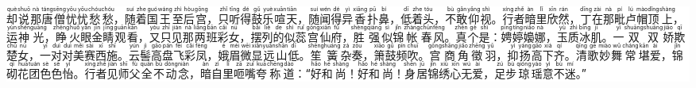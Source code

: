 <ruby>却<rt>què</rt></ruby><ruby>说<rt>shuō</rt></ruby><ruby>那<rt>nà</rt></ruby><ruby>唐<rt>táng</rt></ruby><ruby>僧<rt>sēng</rt></ruby><ruby>忧<rt>yōu</rt></ruby><ruby>忧<rt>yōu</rt></ruby><ruby>愁<rt>chóu</rt></ruby><ruby>愁<rt>chóu</rt></ruby>，<ruby>随<rt>suí</rt></ruby><ruby>着<rt>zhe</rt></ruby><ruby>国<rt>guó</rt></ruby><ruby>王<rt>wáng</rt></ruby><ruby>至<rt>zhì</rt></ruby><ruby>后<rt>hòu</rt></ruby><ruby>宫<rt>gōng</rt></ruby>，<ruby>只<rt>zhǐ</rt></ruby><ruby>听<rt>tīng</rt></ruby><ruby>得<rt>dé</rt></ruby><ruby>鼓<rt>gǔ</rt></ruby><ruby>乐<rt>yuè</rt></ruby><ruby>喧<rt>xuān</rt></ruby><ruby>天<rt>tiān</rt></ruby>，<ruby>随<rt>suí</rt></ruby><ruby>闻<rt>wén</rt></ruby><ruby>得<rt>dé</rt></ruby><ruby>异<rt>yì</rt></ruby><ruby>香<rt>xiāng</rt></ruby><ruby>扑<rt>pū</rt></ruby><ruby>鼻<rt>bí</rt></ruby>，<ruby>低<rt>dī</rt></ruby><ruby>着<rt>zhe</rt></ruby><ruby>头<rt>tóu</rt></ruby>，<ruby>不<rt>bù</rt></ruby><ruby>敢<rt>gǎn</rt></ruby><ruby>仰<rt>yǎng</rt></ruby><ruby>视<rt>shì</rt></ruby>。<ruby>行<rt>xíng</rt></ruby><ruby>者<rt>zhě</rt></ruby><ruby>暗<rt>àn</rt></ruby><ruby>里<rt>lǐ</rt></ruby><ruby>欣<rt>xīn</rt></ruby><ruby>然<rt>rán</rt></ruby>，<ruby>丁<rt>dīng</rt></ruby><ruby>在<rt>zài</rt></ruby><ruby>那<rt>nà</rt></ruby><ruby>毗<rt>pí</rt></ruby><ruby>卢<rt>lú</rt></ruby><ruby>帽<rt>mào</rt></ruby><ruby>顶<rt>dǐng</rt></ruby><ruby>上<rt>shàng</rt></ruby>，<ruby>运<rt>yùn</rt></ruby><ruby>神<rt>shén</rt></ruby><ruby>光<rt>guāng</rt></ruby>，<ruby>睁<rt>zhēng</rt></ruby><ruby>火<rt>huǒ</rt></ruby><ruby>眼<rt>yǎn</rt></ruby><ruby>金<rt>jīn</rt></ruby><ruby>睛<rt>jīng</rt></ruby><ruby>观<rt>guān</rt></ruby><ruby>看<rt>kàn</rt></ruby>，<ruby>又<rt>yòu</rt></ruby><ruby>只<rt>zhī</rt></ruby><ruby>见<rt>jiàn</rt></ruby><ruby>那<rt>nà</rt></ruby><ruby>两<rt>liǎng</rt></ruby><ruby>班<rt>bān</rt></ruby><ruby>彩<rt>cǎi</rt></ruby><ruby>女<rt>nǚ</rt></ruby>，<ruby>摆<rt>bǎi</rt></ruby><ruby>列<rt>liè</rt></ruby><ruby>的<rt>de</rt></ruby><ruby>似<rt>shì</rt></ruby><ruby>蕊<rt>ruǐ</rt></ruby><ruby>宫<rt>gōng</rt></ruby><ruby>仙<rt>xiān</rt></ruby><ruby>府<rt>fǔ</rt></ruby>，<ruby>胜<rt>shèng</rt></ruby><ruby>强<rt>qiáng</rt></ruby><ruby>似<rt>sì</rt></ruby><ruby>锦<rt>jǐn</rt></ruby><ruby>帐<rt>zhàng</rt></ruby><ruby>春<rt>chūn</rt></ruby><ruby>风<rt>fēng</rt></ruby>。<ruby>真<rt>zhēn</rt></ruby><ruby>个<rt>gè</rt></ruby><ruby>是<rt>shì</rt></ruby>：<ruby>娉<rt>pīng</rt></ruby><ruby>婷<rt>tíng</rt></ruby><ruby>嬝<rt>niǎo</rt></ruby><ruby>娜<rt>nà</rt></ruby>，<ruby>玉<rt>yù</rt></ruby><ruby>质<rt>zhì</rt></ruby><ruby>冰<rt>bīng</rt></ruby><ruby>肌<rt>jī</rt></ruby>。<ruby>一<rt>yī</rt></ruby><ruby>双<rt>shuāng</rt></ruby><ruby>双<rt>shuāng</rt></ruby><ruby>娇<rt>jiāo</rt></ruby><ruby>欺<rt>qī</rt></ruby><ruby>楚<rt>chǔ</rt></ruby><ruby>女<rt>nǚ</rt></ruby>，<ruby>一<rt>yī</rt></ruby><ruby>对<rt>duì</rt></ruby><ruby>对<rt>duì</rt></ruby><ruby>美<rt>měi</rt></ruby><ruby>赛<rt>sài</rt></ruby><ruby>西<rt>xī</rt></ruby><ruby>施<rt>shī</rt></ruby>。<ruby>云<rt>yún</rt></ruby><ruby>髻<rt>jì</rt></ruby><ruby>高<rt>gāo</rt></ruby><ruby>盘<rt>pán</rt></ruby><ruby>飞<rt>fēi</rt></ruby><ruby>彩<rt>cǎi</rt></ruby><ruby>凤<rt>fèng</rt></ruby>，<ruby>娥<rt>é</rt></ruby><ruby>眉<rt>méi</rt></ruby><ruby>微<rt>wēi</rt></ruby><ruby>显<rt>xiǎn</rt></ruby><ruby>远<rt>yuǎn</rt></ruby><ruby>山<rt>shān</rt></ruby><ruby>低<rt>dī</rt></ruby>。<ruby>笙<rt>shēng</rt></ruby><ruby>簧<rt>huáng</rt></ruby><ruby>杂<rt>zá</rt></ruby><ruby>奏<rt>zòu</rt></ruby>，<ruby>箫<rt>xiāo</rt></ruby><ruby>鼓<rt>gǔ</rt></ruby><ruby>频<rt>pín</rt></ruby><ruby>吹<rt>chuī</rt></ruby>。<ruby>宫<rt>gōng</rt></ruby><ruby>商<rt>shāng</rt></ruby><ruby>角<rt>jiǎo</rt></ruby><ruby>徵<rt>zhēng</rt></ruby><ruby>羽<rt>yǔ</rt></ruby>，<ruby>抑<rt>yì</rt></ruby><ruby>扬<rt>yáng</rt></ruby><ruby>高<rt>gāo</rt></ruby><ruby>下<rt>xià</rt></ruby><ruby>齐<rt>qí</rt></ruby>。<ruby>清<rt>qīng</rt></ruby><ruby>歌<rt>gē</rt></ruby><ruby>妙<rt>miào</rt></ruby><ruby>舞<rt>wǔ</rt></ruby><ruby>常<rt>cháng</rt></ruby><ruby>堪<rt>kān</rt></ruby><ruby>爱<rt>ài</rt></ruby>，<ruby>锦<rt>jǐn</rt></ruby><ruby>砌<rt>qì</rt></ruby><ruby>花<rt>huā</rt></ruby><ruby>团<rt>tuán</rt></ruby><ruby>色<rt>sè</rt></ruby><ruby>色<rt>sè</rt></ruby><ruby>怡<rt>yí</rt></ruby>。<ruby>行<rt>xíng</rt></ruby><ruby>者<rt>zhě</rt></ruby><ruby>见<rt>jiàn</rt></ruby><ruby>师<rt>shī</rt></ruby><ruby>父<rt>fù</rt></ruby><ruby>全<rt>quán</rt></ruby><ruby>不<rt>bù</rt></ruby><ruby>动<rt>dòng</rt></ruby><ruby>念<rt>niàn</rt></ruby>，<ruby>暗<rt>àn</rt></ruby><ruby>自<rt>zì</rt></ruby><ruby>里<rt>lǐ</rt></ruby><ruby>咂<rt>zā</rt></ruby><ruby>嘴<rt>zuǐ</rt></ruby><ruby>夸<rt>kuā</rt></ruby><ruby>称<rt>chēng</rt></ruby><ruby>道<rt>dào</rt></ruby>：“<ruby>好<rt>hǎo</rt></ruby><ruby>和<rt>hé</rt></ruby><ruby>尚<rt>shàng</rt></ruby>！<ruby>好<rt>hǎo</rt></ruby><ruby>和<rt>hé</rt></ruby><ruby>尚<rt>shàng</rt></ruby>！<ruby>身<rt>shēn</rt></ruby><ruby>居<rt>jū</rt></ruby><ruby>锦<rt>jǐn</rt></ruby><ruby>绣<rt>xiù</rt></ruby><ruby>心<rt>xīn</rt></ruby><ruby>无<rt>wú</rt></ruby><ruby>爱<rt>ài</rt></ruby>，<ruby>足<rt>zú</rt></ruby><ruby>步<rt>bù</rt></ruby><ruby>琼<rt>qióng</rt></ruby><ruby>瑶<rt>yáo</rt></ruby><ruby>意<rt>yì</rt></ruby><ruby>不<rt>bù</rt></ruby><ruby>迷<rt>mí</rt></ruby>。”
